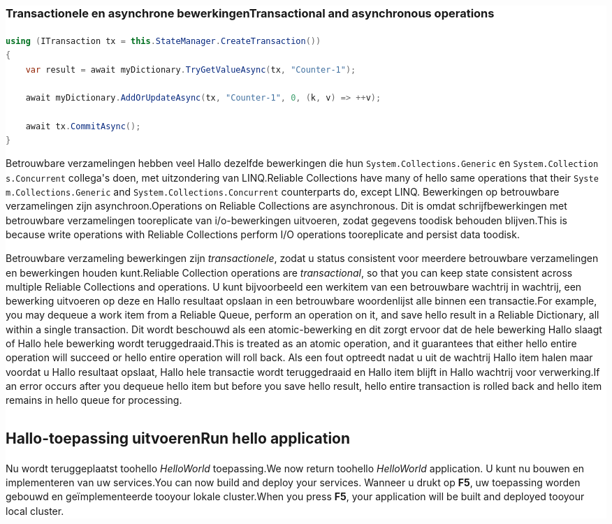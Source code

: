 ### <a name="transactional-and-asynchronous-operations"></a><span data-ttu-id="cc7cb-209">Transactionele en asynchrone bewerkingen</span><span class="sxs-lookup"><span data-stu-id="cc7cb-209">Transactional and asynchronous operations</span></span>
```C#
using (ITransaction tx = this.StateManager.CreateTransaction())
{
    var result = await myDictionary.TryGetValueAsync(tx, "Counter-1");

    await myDictionary.AddOrUpdateAsync(tx, "Counter-1", 0, (k, v) => ++v);

    await tx.CommitAsync();
}
```

<span data-ttu-id="cc7cb-210">Betrouwbare verzamelingen hebben veel Hallo dezelfde bewerkingen die hun `System.Collections.Generic` en `System.Collections.Concurrent` collega's doen, met uitzondering van LINQ.</span><span class="sxs-lookup"><span data-stu-id="cc7cb-210">Reliable Collections have many of hello same operations that their `System.Collections.Generic` and `System.Collections.Concurrent` counterparts do, except LINQ.</span></span> <span data-ttu-id="cc7cb-211">Bewerkingen op betrouwbare verzamelingen zijn asynchroon.</span><span class="sxs-lookup"><span data-stu-id="cc7cb-211">Operations on Reliable Collections are asynchronous.</span></span> <span data-ttu-id="cc7cb-212">Dit is omdat schrijfbewerkingen met betrouwbare verzamelingen tooreplicate van i/o-bewerkingen uitvoeren, zodat gegevens toodisk behouden blijven.</span><span class="sxs-lookup"><span data-stu-id="cc7cb-212">This is because write operations with Reliable Collections perform I/O operations tooreplicate and persist data toodisk.</span></span>

<span data-ttu-id="cc7cb-213">Betrouwbare verzameling bewerkingen zijn *transactionele*, zodat u status consistent voor meerdere betrouwbare verzamelingen en bewerkingen houden kunt.</span><span class="sxs-lookup"><span data-stu-id="cc7cb-213">Reliable Collection operations are *transactional*, so that you can keep state consistent across multiple Reliable Collections and operations.</span></span> <span data-ttu-id="cc7cb-214">U kunt bijvoorbeeld een werkitem van een betrouwbare wachtrij in wachtrij, een bewerking uitvoeren op deze en Hallo resultaat opslaan in een betrouwbare woordenlijst alle binnen een transactie.</span><span class="sxs-lookup"><span data-stu-id="cc7cb-214">For example, you may dequeue a work item from a Reliable Queue, perform an operation on it, and save hello result in a Reliable Dictionary, all within a single transaction.</span></span> <span data-ttu-id="cc7cb-215">Dit wordt beschouwd als een atomic-bewerking en dit zorgt ervoor dat de hele bewerking Hallo slaagt of Hallo hele bewerking wordt teruggedraaid.</span><span class="sxs-lookup"><span data-stu-id="cc7cb-215">This is treated as an atomic operation, and it guarantees that either hello entire operation will succeed or hello entire operation will roll back.</span></span> <span data-ttu-id="cc7cb-216">Als een fout optreedt nadat u uit de wachtrij Hallo item halen maar voordat u Hallo resultaat opslaat, Hallo hele transactie wordt teruggedraaid en Hallo item blijft in Hallo wachtrij voor verwerking.</span><span class="sxs-lookup"><span data-stu-id="cc7cb-216">If an error occurs after you dequeue hello item but before you save hello result, hello entire transaction is rolled back and hello item remains in hello queue for processing.</span></span>

## <a name="run-hello-application"></a><span data-ttu-id="cc7cb-217">Hallo-toepassing uitvoeren</span><span class="sxs-lookup"><span data-stu-id="cc7cb-217">Run hello application</span></span>
<span data-ttu-id="cc7cb-218">Nu wordt teruggeplaatst toohello *HelloWorld* toepassing.</span><span class="sxs-lookup"><span data-stu-id="cc7cb-218">We now return toohello *HelloWorld* application.</span></span> <span data-ttu-id="cc7cb-219">U kunt nu bouwen en implementeren van uw services.</span><span class="sxs-lookup"><span data-stu-id="cc7cb-219">You can now build and deploy your services.</span></span> <span data-ttu-id="cc7cb-220">Wanneer u drukt op **F5**, uw toepassing worden gebouwd en geïmplementeerde tooyour lokale cluster.</span><span class="sxs-lookup"><span data-stu-id="cc7cb-220">When you press **F5**, your application will be built and deployed tooyour local cluster.</span></span>
